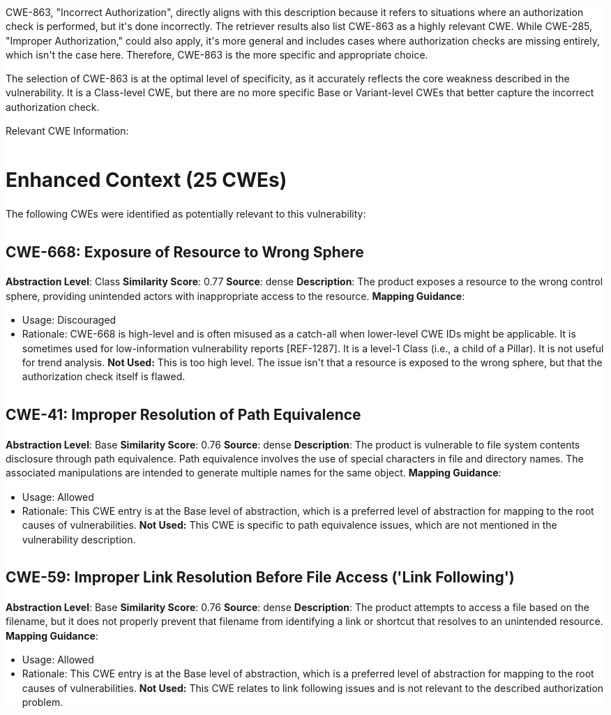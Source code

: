 CWE-863, "Incorrect Authorization", directly aligns with this description because it refers to situations where an authorization check is performed, but it's done incorrectly. The retriever results also list CWE-863 as a highly relevant CWE. While CWE-285, "Improper Authorization," could also apply, it's more general and includes cases where authorization checks are missing entirely, which isn't the case here. Therefore, CWE-863 is the more specific and appropriate choice.

The selection of CWE-863 is at the optimal level of specificity, as it accurately reflects the core weakness described in the vulnerability. It is a Class-level CWE, but there are no more specific Base or Variant-level CWEs that better capture the incorrect authorization check.

Relevant CWE Information:

# Enhanced Context (25 CWEs)
The following CWEs were identified as potentially relevant to this vulnerability:

## CWE-668: Exposure of Resource to Wrong Sphere
**Abstraction Level**: Class
**Similarity Score**: 0.77
**Source**: dense
**Description**:
The product exposes a resource to the wrong control sphere, providing unintended actors with inappropriate access to the resource.
**Mapping Guidance**:
- Usage: Discouraged
- Rationale: CWE-668 is high-level and is often misused as a catch-all when lower-level CWE IDs might be applicable. It is sometimes used for low-information vulnerability reports [REF-1287]. It is a level-1 Class (i.e., a child of a Pillar). It is not useful for trend analysis.
**Not Used:** This is too high level. The issue isn't that a resource is exposed to the wrong sphere, but that the authorization check itself is flawed.

## CWE-41: Improper Resolution of Path Equivalence
**Abstraction Level**: Base
**Similarity Score**: 0.76
**Source**: dense
**Description**:
The product is vulnerable to file system contents disclosure through path equivalence. Path equivalence involves the use of special characters in file and directory names. The associated manipulations are intended to generate multiple names for the same object.
**Mapping Guidance**:
- Usage: Allowed
- Rationale: This CWE entry is at the Base level of abstraction, which is a preferred level of abstraction for mapping to the root causes of vulnerabilities.
**Not Used:** This CWE is specific to path equivalence issues, which are not mentioned in the vulnerability description.

## CWE-59: Improper Link Resolution Before File Access ('Link Following')
**Abstraction Level**: Base
**Similarity Score**: 0.76
**Source**: dense
**Description**:
The product attempts to access a file based on the filename, but it does not properly prevent that filename from identifying a link or shortcut that resolves to an unintended resource.
**Mapping Guidance**:
- Usage: Allowed
- Rationale: This CWE entry is at the Base level of abstraction, which is a preferred level of abstraction for mapping to the root causes of vulnerabilities.
**Not Used:** This CWE relates to link following issues and is not relevant to the described authorization problem.
